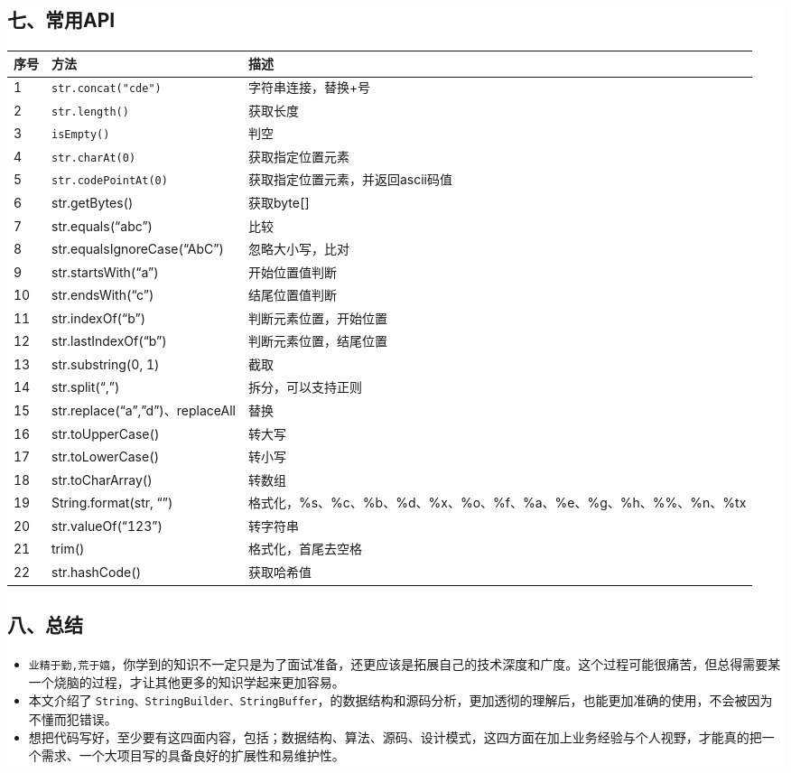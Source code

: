 ## 七、常用API

| 序号 | 方法                             | 描述                                                         |
| :--- | :------------------------------- | :----------------------------------------------------------- |
| 1    | `str.concat("cde")`              | 字符串连接，替换+号                                          |
| 2    | `str.length()`                   | 获取长度                                                     |
| 3    | `isEmpty()`                      | 判空                                                         |
| 4    | `str.charAt(0)`                  | 获取指定位置元素                                             |
| 5    | `str.codePointAt(0)`             | 获取指定位置元素，并返回ascii码值                            |
| 6    | str.getBytes()                   | 获取byte[]                                                   |
| 7    | str.equals(“abc”)                | 比较                                                         |
| 8    | str.equalsIgnoreCase(“AbC”)      | 忽略大小写，比对                                             |
| 9    | str.startsWith(“a”)              | 开始位置值判断                                               |
| 10   | str.endsWith(“c”)                | 结尾位置值判断                                               |
| 11   | str.indexOf(“b”)                 | 判断元素位置，开始位置                                       |
| 12   | str.lastIndexOf(“b”)             | 判断元素位置，结尾位置                                       |
| 13   | str.substring(0, 1)              | 截取                                                         |
| 14   | str.split(“,”)                   | 拆分，可以支持正则                                           |
| 15   | str.replace(“a”,”d”)、replaceAll | 替换                                                         |
| 16   | str.toUpperCase()                | 转大写                                                       |
| 17   | str.toLowerCase()                | 转小写                                                       |
| 18   | str.toCharArray()                | 转数组                                                       |
| 19   | String.format(str, “”)           | 格式化，%s、%c、%b、%d、%x、%o、%f、%a、%e、%g、%h、%%、%n、%tx |
| 20   | str.valueOf(“123”)               | 转字符串                                                     |
| 21   | trim()                           | 格式化，首尾去空格                                           |
| 22   | str.hashCode()                   | 获取哈希值                                                   |

## 八、总结

- `业精于勤,荒于嬉`，你学到的知识不一定只是为了面试准备，还更应该是拓展自己的技术深度和广度。这个过程可能很痛苦，但总得需要某一个烧脑的过程，才让其他更多的知识学起来更加容易。
- 本文介绍了 `String、StringBuilder、StringBuffer`，的数据结构和源码分析，更加透彻的理解后，也能更加准确的使用，不会被因为不懂而犯错误。
- 想把代码写好，至少要有这四面内容，包括；数据结构、算法、源码、设计模式，这四方面在加上业务经验与个人视野，才能真的把一个需求、一个大项目写的具备良好的扩展性和易维护性。




